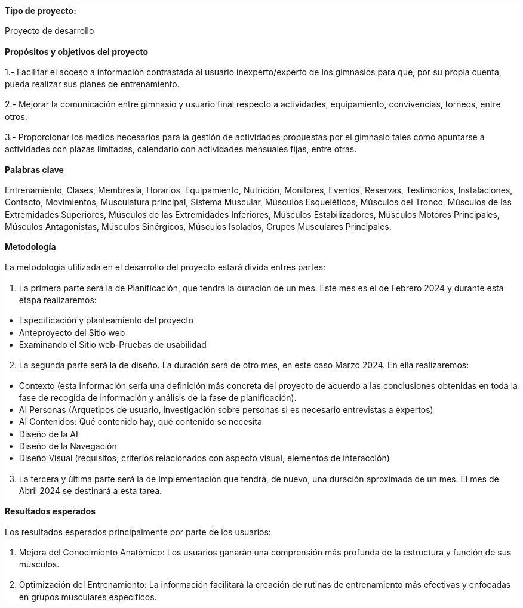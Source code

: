 **Tipo de proyecto:**

Proyecto de desarrollo

**Propósitos y objetivos del proyecto**

1.- Facilitar el acceso a información contrastada al usuario inexperto/experto de los gimnasios para que, por su propia cuenta, pueda realizar sus planes de entrenamiento. 

2.- Mejorar la comunicación entre gimnasio y usuario final respecto a actividades, equipamiento, convivencias, torneos, entre otros.

3.- Proporcionar los medios necesarios para la gestión de actividades propuestas por el gimnasio tales como apuntarse a actividades con plazas limitadas, calendario con actividades mensuales fijas, entre otras.

**Palabras clave**

Entrenamiento, Clases, Membresía, Horarios, Equipamiento, Nutrición, Monitores, Eventos, Reservas, Testimonios, Instalaciones, Contacto, Movimientos, Musculatura principal, Sistema Muscular, Músculos Esqueléticos, Músculos del Tronco, Músculos de las Extremidades Superiores, Músculos de las Extremidades Inferiores, Músculos Estabilizadores, Músculos Motores Principales, Músculos Antagonistas, Músculos Sinérgicos, Músculos Isolados, Grupos Musculares Principales.

**Metodología**

La metodología utilizada en el desarrollo del proyecto estará divida entres partes:

1)   La primera parte será la de Planificación, que tendrá la duración de un mes. Este mes es el de Febrero 2024 y durante esta etapa realizaremos:

-   Especificación y planteamiento del proyecto
-   Anteproyecto del Sitio web
-   Examinando el Sitio web-Pruebas de usabilidad

2)  La segunda parte será la de diseño. La duración será de otro mes, en este caso Marzo 2024. En ella realizaremos:

-   Contexto (esta información sería una definición más concreta del proyecto de acuerdo a las conclusiones obtenidas en toda la fase de recogida de información y análisis de la fase de planificación).
-   AI Personas (Arquetipos de usuario, investigación sobre personas si es necesario entrevistas a expertos)
-   AI Contenidos: Qué contenido hay, qué contenido se necesita
-   Diseño de la AI
-   Diseño de la Navegación
-   Diseño Visual (requisitos, criterios relacionados con aspecto visual, elementos de interacción)

3)  La tercera y última parte será la de Implementación que tendrá, de nuevo, una duración aproximada de un mes. El mes de Abril 2024 se destinará a esta tarea.

**Resultados esperados**

Los resultados esperados principalmente por parte de los usuarios:

1)  Mejora del Conocimiento Anatómico: Los usuarios ganarán una comprensión más profunda de la estructura y función de sus músculos.

2)  Optimización del Entrenamiento: La información facilitará la creación de rutinas de entrenamiento más efectivas y enfocadas en grupos musculares específicos.
